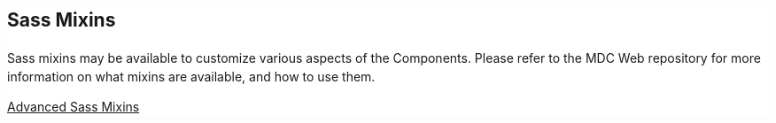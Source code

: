 ## Sass Mixins

Sass mixins may be available to customize various aspects of the Components. Please refer to the
MDC Web repository for more information on what mixins are available, and how to use them.

[Advanced Sass Mixins](https://github.com/material-components/material-components-web/tree/master/packages/mdc-typography#sass-mixins)
